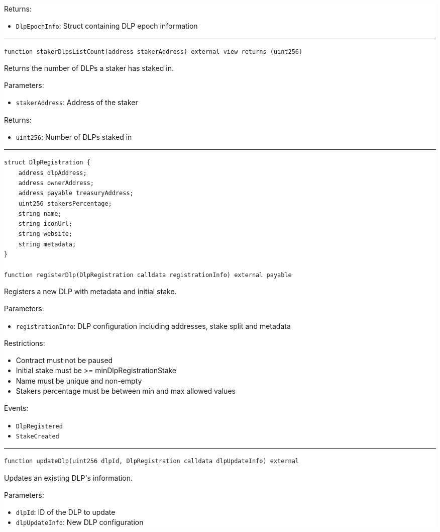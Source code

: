 Returns:
- `DlpEpochInfo`: Struct containing DLP epoch information

---

```solidity
function stakerDlpsListCount(address stakerAddress) external view returns (uint256)
```

Returns the number of DLPs a staker has staked in.

Parameters:
- `stakerAddress`: Address of the staker

Returns:
- `uint256`: Number of DLPs staked in

---

```solidity
struct DlpRegistration {
    address dlpAddress;
    address ownerAddress;
    address payable treasuryAddress;
    uint256 stakersPercentage;
    string name;
    string iconUrl;
    string website;
    string metadata;
}

function registerDlp(DlpRegistration calldata registrationInfo) external payable
```

Registers a new DLP with metadata and initial stake.

Parameters:
- `registrationInfo`: DLP configuration including addresses, stake split and metadata

Restrictions:
- Contract must not be paused
- Initial stake must be >= minDlpRegistrationStake
- Name must be unique and non-empty
- Stakers percentage must be between min and max allowed values

Events:
- `DlpRegistered`
- `StakeCreated`

---

```solidity
function updateDlp(uint256 dlpId, DlpRegistration calldata dlpUpdateInfo) external
```

Updates an existing DLP's information.

Parameters:
- `dlpId`: ID of the DLP to update
- `dlpUpdateInfo`: New DLP configuration
